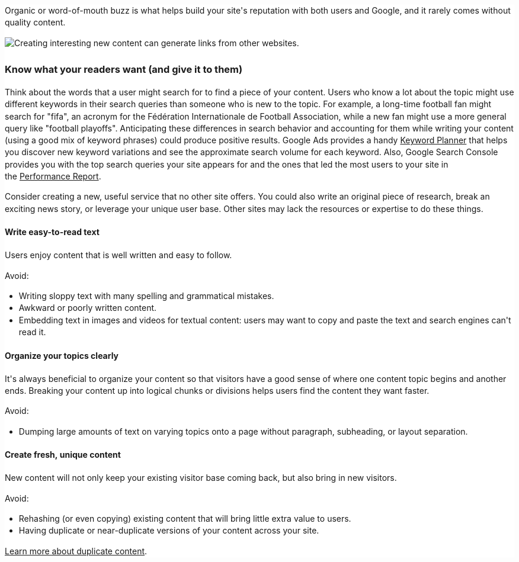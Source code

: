 Organic or word-of-mouth buzz is what helps build your site's reputation with both users and Google, and it rarely comes without quality content.

![Creating interesting new content can generate links from other websites.](https://lh3.googleusercontent.com/DkplPJOMr83QiKJqfOxYW3KA4_ypm_OHoOEbR0catg24TTzgEQFIgf3sMQnasWIGcK8=w419)

### Know what your readers want (and give it to them)

Think about the words that a user might search for to find a piece of your content. Users who know a lot about the topic might use different keywords in their search queries than someone who is new to the topic. For example, a long-time football fan might search for "fifa", an acronym for the Fédération Internationale de Football Association, while a new fan might use a more general query like "football playoffs". Anticipating these differences in search behavior and accounting for them while writing your content (using a good mix of keyword phrases) could produce positive results. Google Ads provides a handy [Keyword Planner](https://ads.google.com/home/tools/keyword-planner/) that helps you discover new keyword variations and see the approximate search volume for each keyword. Also, Google Search Console provides you with the top search queries your site appears for and the ones that led the most users to your site in the [Performance Report](https://support.google.com/webmasters/answer/7576553).

Consider creating a new, useful service that no other site offers. You could also write an original piece of research, break an exciting news story, or leverage your unique user base. Other sites may lack the resources or expertise to do these things.

#### Write easy-to-read text

Users enjoy content that is well written and easy to follow.

Avoid:

- Writing sloppy text with many spelling and grammatical mistakes.
- Awkward or poorly written content.
- Embedding text in images and videos for textual content: users may want to copy and paste the text and search engines can't read it.

#### Organize your topics clearly

It's always beneficial to organize your content so that visitors have a good sense of where one content topic begins and another ends. Breaking your content up into logical chunks or divisions helps users find the content they want faster.

Avoid:

- Dumping large amounts of text on varying topics onto a page without paragraph, subheading, or layout separation.

#### Create fresh, unique content

New content will not only keep your existing visitor base coming back, but also bring in new visitors.

Avoid:

- Rehashing (or even copying) existing content that will bring little extra value to users.
- Having duplicate or near-duplicate versions of your content across your site.

[Learn more about duplicate content](https://developers.google.com/search/docs/advanced/guidelines/duplicate-content).
